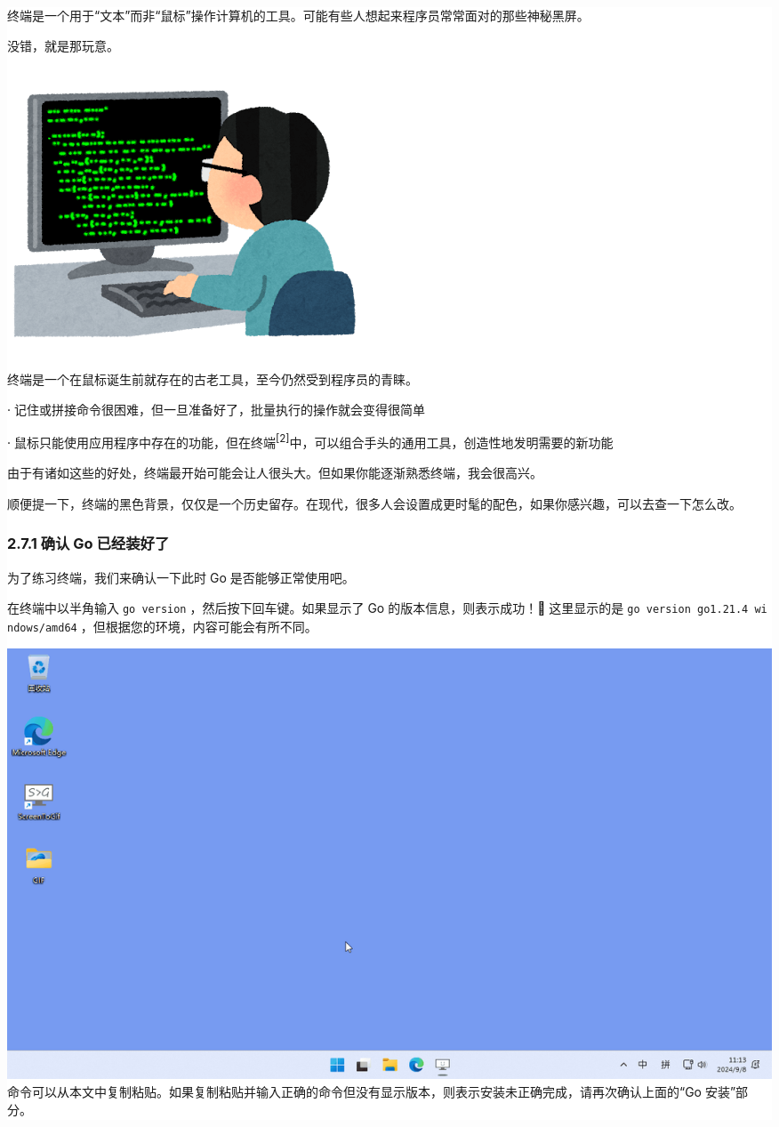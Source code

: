 终端是一个用于“文本”而非“鼠标”操作计算机的工具。可能有些人想起来程序员常常面对的那些神秘黑屏。  

没错，就是那玩意。

![プログラマーのイラスト](02_setup.assets/cool_cmd.png)

终端是一个在鼠标诞生前就存在的古老工具，至今仍然受到程序员的青睐。 

·  记住或拼接命令很困难，但一旦准备好了，批量执行的操作就会变得很简单

·  鼠标只能使用应用程序中存在的功能，但在终端<sup>[2]</sup>中，可以组合手头的通用工具，创造性地发明需要的新功能

由于有诸如这些的好处，终端最开始可能会让人很头大。但如果你能逐渐熟悉终端，我会很高兴。

顺便提一下，终端的黑色背景，仅仅是一个历史留存。在现代，很多人会设置成更时髦的配色，如果你感兴趣，可以去查一下怎么改。

### 2.7.1 确认 Go 已经装好了

为了练习终端，我们来确认一下此时 Go 是否能够正常使用吧。

在终端中以半角输入 `go version` ，然后按下回车键。如果显示了 Go 的版本信息，则表示成功！🎉 这里显示的是 `go version go1.21.4 windows/amd64` ，但根据您的环境，内容可能会有所不同。

![确认 Go 版本](02_setup.assets/CheckGoVersion.gif)
命令可以从本文中复制粘贴。如果复制粘贴并输入正确的命令但没有显示版本，则表示安装未正确完成，请再次确认上面的“Go 安装”部分。
